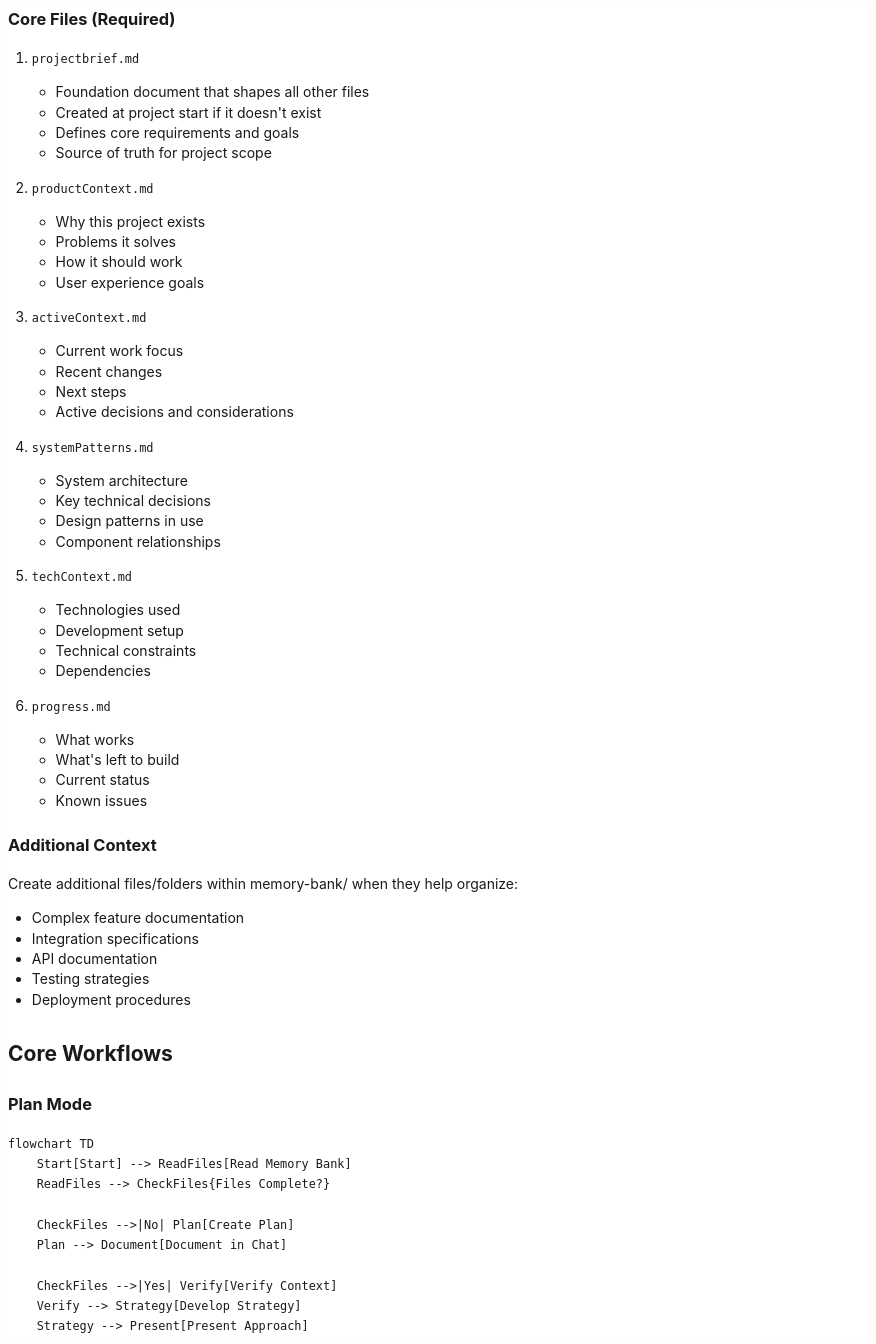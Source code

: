 ### Core Files (Required)
1. `projectbrief.md`
   - Foundation document that shapes all other files
   - Created at project start if it doesn't exist
   - Defines core requirements and goals
   - Source of truth for project scope

2. `productContext.md`
   - Why this project exists
   - Problems it solves
   - How it should work
   - User experience goals

3. `activeContext.md`
   - Current work focus
   - Recent changes
   - Next steps
   - Active decisions and considerations

4. `systemPatterns.md`
   - System architecture
   - Key technical decisions
   - Design patterns in use
   - Component relationships

5. `techContext.md`
   - Technologies used
   - Development setup
   - Technical constraints
   - Dependencies

6. `progress.md`
   - What works
   - What's left to build
   - Current status
   - Known issues

### Additional Context
Create additional files/folders within memory-bank/ when they help organize:
- Complex feature documentation
- Integration specifications
- API documentation
- Testing strategies
- Deployment procedures

## Core Workflows

### Plan Mode
```mermaid
flowchart TD
    Start[Start] --> ReadFiles[Read Memory Bank]
    ReadFiles --> CheckFiles{Files Complete?}
    
    CheckFiles -->|No| Plan[Create Plan]
    Plan --> Document[Document in Chat]
    
    CheckFiles -->|Yes| Verify[Verify Context]
    Verify --> Strategy[Develop Strategy]
    Strategy --> Present[Present Approach]
```
